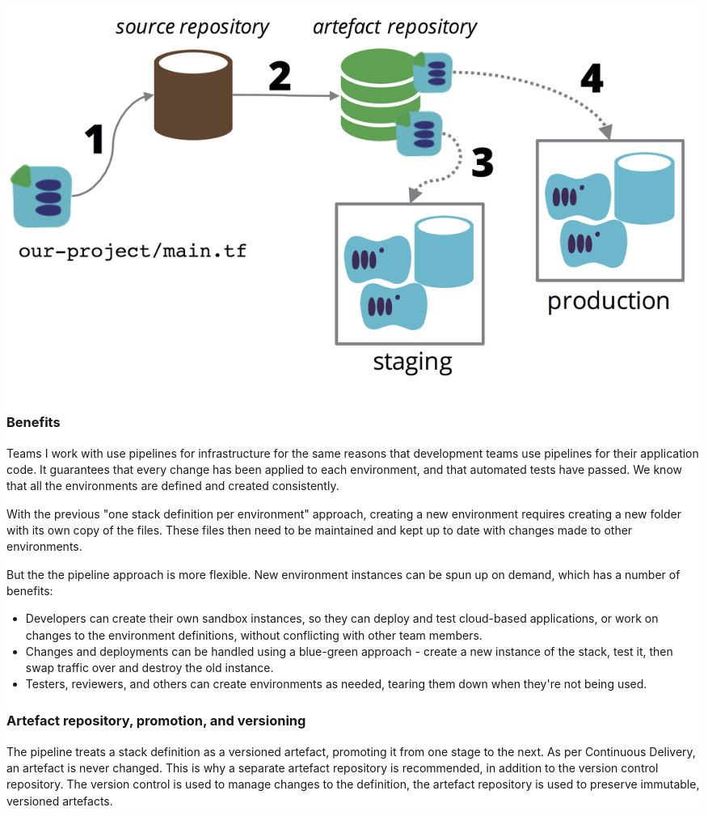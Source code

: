 ![Depiction of a definition going through the basic workflow](/images/basic-pipeline-flow.png)


### Benefits

Teams I work with use pipelines for infrastructure for the same reasons that development teams use pipelines for their application code. It guarantees that every change has been applied to each environment, and that automated tests have passed. We know that all the environments are defined and created consistently.

With the previous "one stack definition per environment" approach, creating a new environment requires creating a new folder with its own copy of the files. These files then need to be maintained and kept up to date with changes made to other environments.

But the the pipeline approach is more flexible. New environment instances can be spun up on demand, which has a number of benefits:

- Developers can create their own sandbox instances, so they can deploy and test cloud-based applications, or work on changes to the environment definitions, without conflicting with other team members.
- Changes and deployments can be handled using a blue-green approach - create a new instance of the stack, test it, then swap traffic over and destroy the old instance.
- Testers, reviewers, and others can create environments as needed, tearing them down when they're not being used.


### Artefact repository, promotion, and versioning

The pipeline treats a stack definition as a versioned artefact, promoting it from one stage to the next. As per Continuous Delivery, an artefact is never changed. This is why a separate artefact repository is recommended, in addition to the version control repository. The version control is used to manage changes to the definition, the artefact repository is used to preserve immutable, versioned artefacts.
